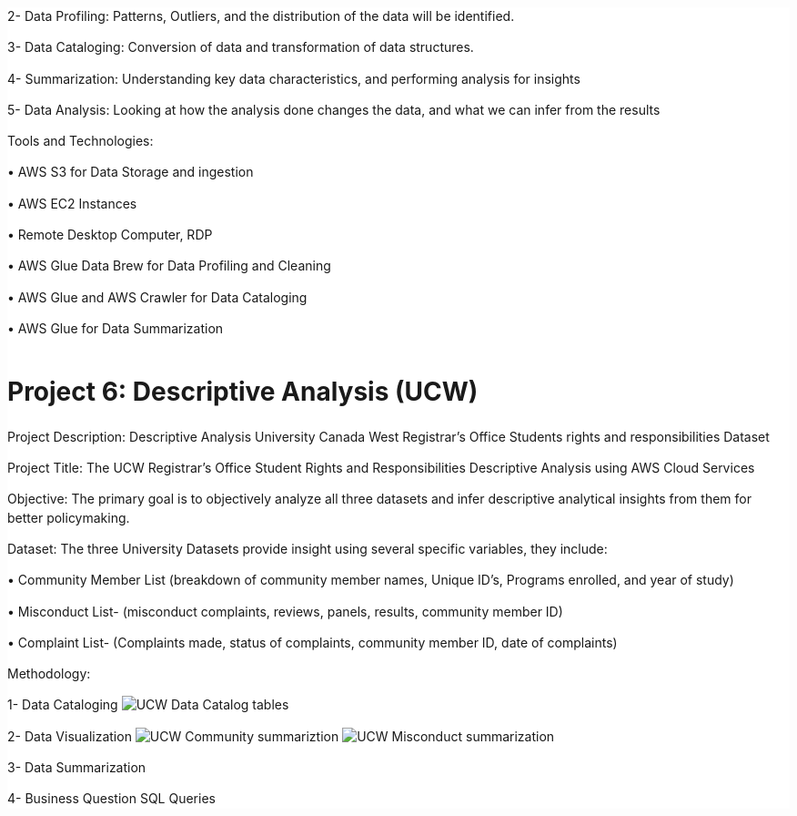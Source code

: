 2-	Data Profiling: Patterns, Outliers, and the distribution of the data will be identified.

3-	Data Cataloging: Conversion of data and transformation of data structures.

4-	 Summarization: Understanding key data characteristics, and performing analysis for insights

5-	Data Analysis: Looking at how the analysis done changes the data, and what we can infer from the results


Tools and Technologies:

•	AWS S3 for Data Storage and ingestion

•	AWS EC2 Instances

•	Remote Desktop Computer, RDP 

•	AWS Glue Data Brew for Data Profiling and Cleaning 

•	AWS Glue and AWS Crawler for Data Cataloging

•	AWS Glue for Data Summarization


# Project 6: Descriptive Analysis (UCW)
Project Description: Descriptive Analysis University Canada West Registrar’s Office Students rights and responsibilities Dataset

Project Title: The UCW Registrar’s Office Student Rights and Responsibilities Descriptive Analysis using AWS Cloud Services 

Objective: The primary goal is to objectively analyze all three datasets and infer descriptive analytical insights from them for better policymaking.

Dataset: The three University Datasets provide insight using several specific variables, they include:

•	Community Member List (breakdown of community member names, Unique ID’s, Programs enrolled, and year of study)

•	Misconduct List- (misconduct complaints, reviews, panels, results, community member ID) 

•	Complaint List- (Complaints made, status of complaints, community member ID, date of complaints)


Methodology:

1-	Data Cataloging ![UCW Data Catalog tables](https://github.com/user-attachments/assets/5d6ceb02-467d-4f50-b59c-8ba10355f560)


2-	Data Visualization 
![UCW Community summariztion](https://github.com/user-attachments/assets/84fcbc74-0c2a-4e96-8eaa-b0e63d21287f)
![UCW Misconduct summarization](https://github.com/user-attachments/assets/839a23e2-bf96-4207-a7c0-a856c78d85ae)



3-	Data Summarization

4-	Business Question SQL Queries
